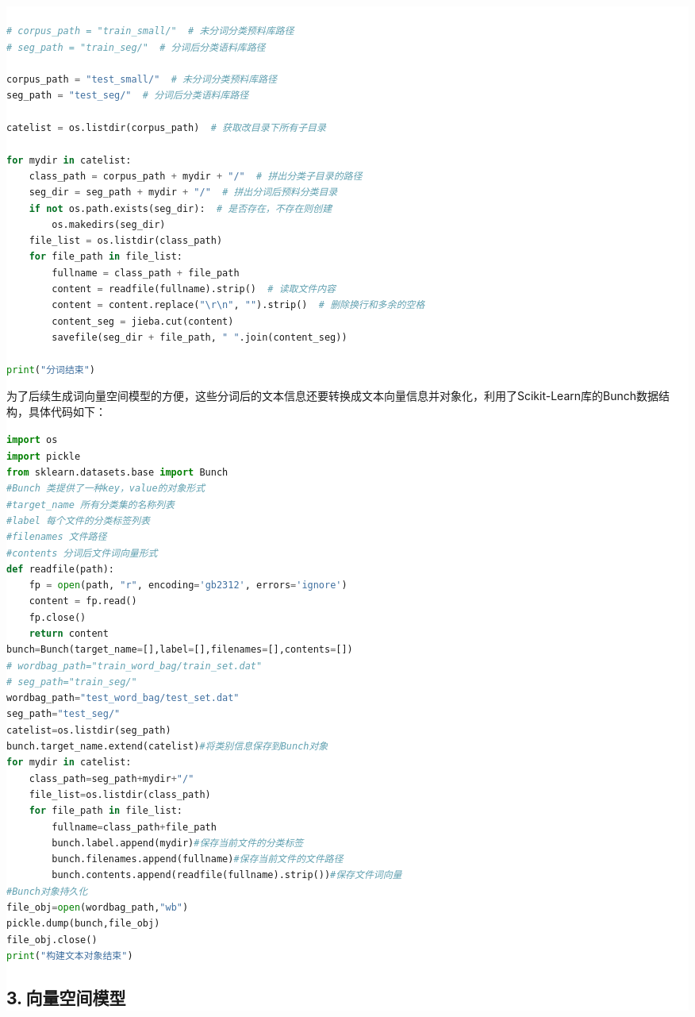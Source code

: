 ```python

# corpus_path = "train_small/"  # 未分词分类预料库路径
# seg_path = "train_seg/"  # 分词后分类语料库路径

corpus_path = "test_small/"  # 未分词分类预料库路径
seg_path = "test_seg/"  # 分词后分类语料库路径

catelist = os.listdir(corpus_path)  # 获取改目录下所有子目录

for mydir in catelist:
    class_path = corpus_path + mydir + "/"  # 拼出分类子目录的路径
    seg_dir = seg_path + mydir + "/"  # 拼出分词后预料分类目录
    if not os.path.exists(seg_dir):  # 是否存在，不存在则创建
        os.makedirs(seg_dir)
    file_list = os.listdir(class_path)
    for file_path in file_list:
        fullname = class_path + file_path
        content = readfile(fullname).strip()  # 读取文件内容
        content = content.replace("\r\n", "").strip()  # 删除换行和多余的空格
        content_seg = jieba.cut(content)
        savefile(seg_dir + file_path, " ".join(content_seg))

print("分词结束")
```

 

 为了后续生成词向量空间模型的方便，这些分词后的文本信息还要转换成文本向量信息并对象化，利用了Scikit-Learn库的Bunch数据结构，具体代码如下：
```python
import os
import pickle
from sklearn.datasets.base import Bunch
#Bunch 类提供了一种key，value的对象形式
#target_name 所有分类集的名称列表
#label 每个文件的分类标签列表
#filenames 文件路径
#contents 分词后文件词向量形式
def readfile(path):
    fp = open(path, "r", encoding='gb2312', errors='ignore')
    content = fp.read()
    fp.close()
    return content
bunch=Bunch(target_name=[],label=[],filenames=[],contents=[])
# wordbag_path="train_word_bag/train_set.dat"
# seg_path="train_seg/"
wordbag_path="test_word_bag/test_set.dat"
seg_path="test_seg/"
catelist=os.listdir(seg_path)
bunch.target_name.extend(catelist)#将类别信息保存到Bunch对象
for mydir in catelist:
    class_path=seg_path+mydir+"/"
    file_list=os.listdir(class_path)
    for file_path in file_list:
        fullname=class_path+file_path
        bunch.label.append(mydir)#保存当前文件的分类标签
        bunch.filenames.append(fullname)#保存当前文件的文件路径
        bunch.contents.append(readfile(fullname).strip())#保存文件词向量
#Bunch对象持久化
file_obj=open(wordbag_path,"wb")
pickle.dump(bunch,file_obj)
file_obj.close()
print("构建文本对象结束")
```
## 3. 向量空间模型